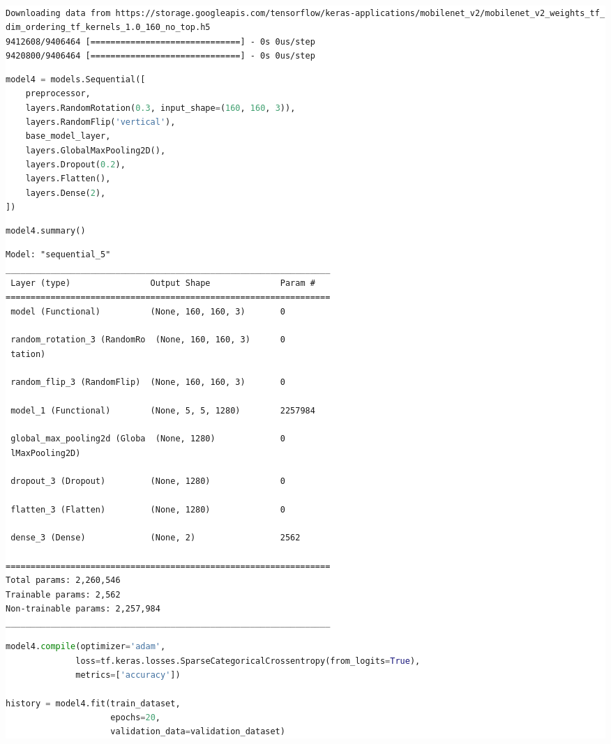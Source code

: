     Downloading data from https://storage.googleapis.com/tensorflow/keras-applications/mobilenet_v2/mobilenet_v2_weights_tf_dim_ordering_tf_kernels_1.0_160_no_top.h5
    9412608/9406464 [==============================] - 0s 0us/step
    9420800/9406464 [==============================] - 0s 0us/step



```python
model4 = models.Sequential([                    
    preprocessor,                      
    layers.RandomRotation(0.3, input_shape=(160, 160, 3)),
    layers.RandomFlip('vertical'),
    base_model_layer,
    layers.GlobalMaxPooling2D(),
    layers.Dropout(0.2),
    layers.Flatten(),
    layers.Dense(2),
])
```


```python
model4.summary()
```

    Model: "sequential_5"
    _________________________________________________________________
     Layer (type)                Output Shape              Param #   
    =================================================================
     model (Functional)          (None, 160, 160, 3)       0         
                                                                     
     random_rotation_3 (RandomRo  (None, 160, 160, 3)      0         
     tation)                                                         
                                                                     
     random_flip_3 (RandomFlip)  (None, 160, 160, 3)       0         
                                                                     
     model_1 (Functional)        (None, 5, 5, 1280)        2257984   
                                                                     
     global_max_pooling2d (Globa  (None, 1280)             0         
     lMaxPooling2D)                                                  
                                                                     
     dropout_3 (Dropout)         (None, 1280)              0         
                                                                     
     flatten_3 (Flatten)         (None, 1280)              0         
                                                                     
     dense_3 (Dense)             (None, 2)                 2562      
                                                                     
    =================================================================
    Total params: 2,260,546
    Trainable params: 2,562
    Non-trainable params: 2,257,984
    _________________________________________________________________



```python
model4.compile(optimizer='adam',
              loss=tf.keras.losses.SparseCategoricalCrossentropy(from_logits=True),
              metrics=['accuracy'])

history = model4.fit(train_dataset, 
                     epochs=20, 
                     validation_data=validation_dataset)
```
